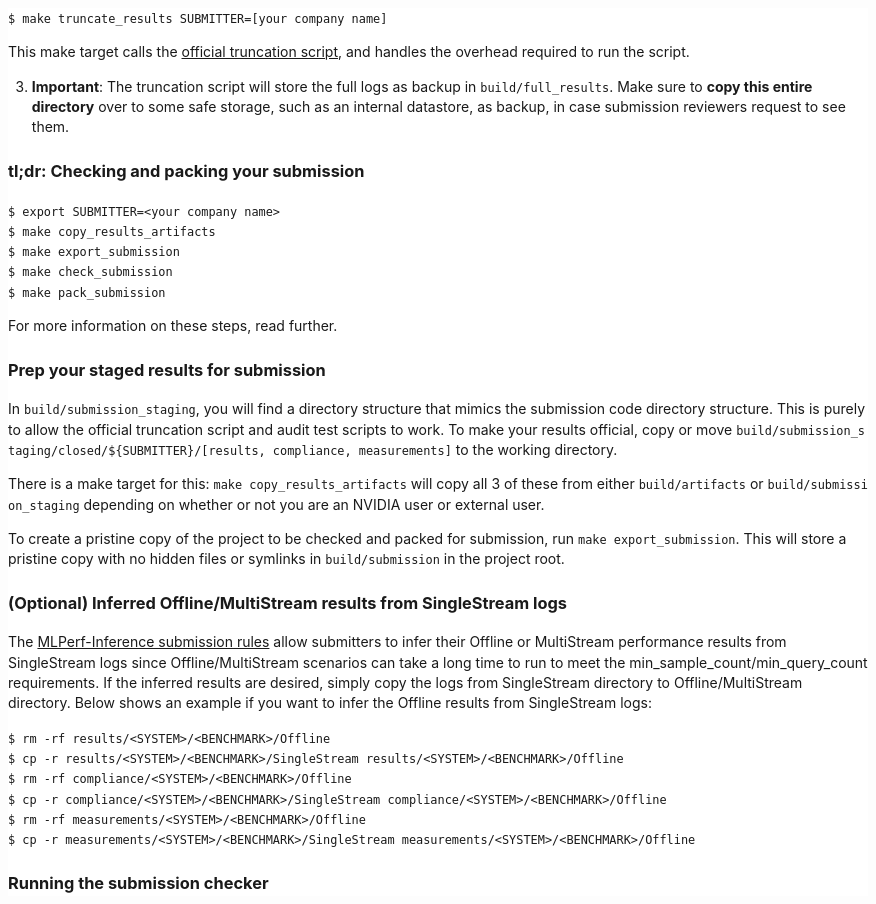 ```
$ make truncate_results SUBMITTER=[your company name]
```
This make target calls the [official truncation script](https://github.com/mlcommons/inference/blob/master/tools/submission/truncate_accuracy_log.py), and handles the overhead required to run the script.

3. **Important**: The truncation script will store the full logs as backup in `build/full_results`. Make sure to **copy this entire directory** over to some safe storage, such as an internal datastore, as backup, in case submission reviewers request to see them.

### tl;dr: Checking and packing your submission

```
$ export SUBMITTER=<your company name>
$ make copy_results_artifacts
$ make export_submission
$ make check_submission
$ make pack_submission
```
For more information on these steps, read further.

### Prep your staged results for submission

In `build/submission_staging`, you will find a directory structure that mimics the submission code directory structure. This is purely to allow the official truncation script and audit test scripts to work. To make your results official, copy or move `build/submission_staging/closed/${SUBMITTER}/[results, compliance, measurements]` to the working directory.

There is a make target for this: `make copy_results_artifacts` will copy all 3 of these from either `build/artifacts` or `build/submission_staging` depending on whether or not you are an NVIDIA user or external user.

To create a pristine copy of the project to be checked and packed for submission, run `make export_submission`. This will store a pristine copy with no hidden files or symlinks in `build/submission` in the project root.

### (Optional) Inferred Offline/MultiStream results from SingleStream logs

The [MLPerf-Inference submission rules](https://github.com/mlcommons/inference_policies/blob/master/inference_rules.adoc#411-constraints-for-the-closed-division) allow submitters to infer their Offline or MultiStream performance results from SingleStream logs since Offline/MultiStream scenarios can take a long time to run to meet the min_sample_count/min_query_count requirements. If the inferred results are desired, simply copy the logs from SingleStream directory to Offline/MultiStream directory. Below shows an example if you want to infer the Offline results from SingleStream logs:

```
$ rm -rf results/<SYSTEM>/<BENCHMARK>/Offline
$ cp -r results/<SYSTEM>/<BENCHMARK>/SingleStream results/<SYSTEM>/<BENCHMARK>/Offline
$ rm -rf compliance/<SYSTEM>/<BENCHMARK>/Offline
$ cp -r compliance/<SYSTEM>/<BENCHMARK>/SingleStream compliance/<SYSTEM>/<BENCHMARK>/Offline
$ rm -rf measurements/<SYSTEM>/<BENCHMARK>/Offline
$ cp -r measurements/<SYSTEM>/<BENCHMARK>/SingleStream measurements/<SYSTEM>/<BENCHMARK>/Offline
```
### Running the submission checker
